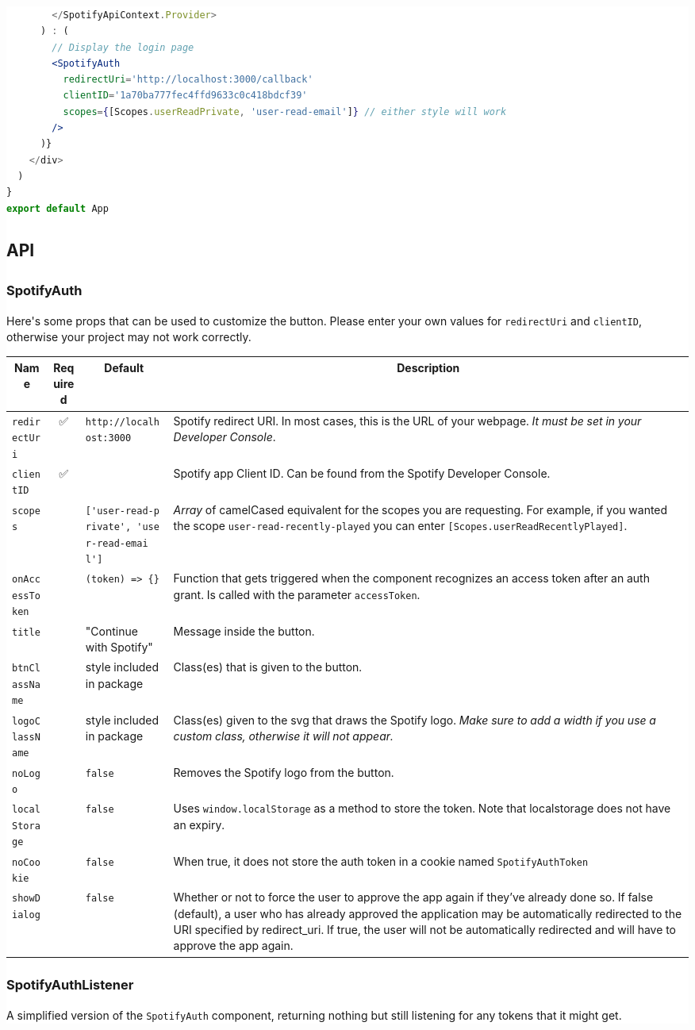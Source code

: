 ```jsx
        </SpotifyApiContext.Provider>
      ) : (
        // Display the login page
        <SpotifyAuth
          redirectUri='http://localhost:3000/callback'
          clientID='1a70ba777fec4ffd9633c0c418bdcf39'
          scopes={[Scopes.userReadPrivate, 'user-read-email']} // either style will work
        />
      )}
    </div>
  )
}
export default App
```

## API

### SpotifyAuth

Here's some props that can be used to customize the button. Please enter your own values for `redirectUri` and `clientID`, otherwise your project may not work correctly.

| Name            | Required | Default                                    | Description                                                                                                                                                                                                                                                                                                                    |
| --------------- | :------: | ------------------------------------------ | ------------------------------------------------------------------------------------------------------------------------------------------------------------------------------------------------------------------------------------------------------------------------------------------------------------------------------ |
| `redirectUri`   |    ✅    | `http://localhost:3000`                    | Spotify redirect URI. In most cases, this is the URL of your webpage. _It must be set in your Developer Console_.                                                                                                                                                                                                              |
| `clientID`      |    ✅    |                                            | Spotify app Client ID. Can be found from the Spotify Developer Console.                                                                                                                                                                                                                                                        |
| `scopes`        |          | `['user-read-private', 'user-read-email']` | _Array_ of camelCased equivalent for the scopes you are requesting. For example, if you wanted the scope `user-read-recently-played` you can enter `[Scopes.userReadRecentlyPlayed]`.                                                                                                                                          |
| `onAccessToken` |          | `(token) => {}`                            | Function that gets triggered when the component recognizes an access token after an auth grant. Is called with the parameter `accessToken`.                                                                                                                                                                                    |
| `title`         |          | "Continue with Spotify"                    | Message inside the button.                                                                                                                                                                                                                                                                                                     |
| `btnClassName`  |          | style included in package                  | Class(es) that is given to the button.                                                                                                                                                                                                                                                                                         |
| `logoClassName` |          | style included in package                  | Class(es) given to the svg that draws the Spotify logo. _Make sure to add a width if you use a custom class, otherwise it will not appear._                                                                                                                                                                                    |
| `noLogo`        |          | `false`                                    | Removes the Spotify logo from the button.                                                                                                                                                                                                                                                                                      |
| `localStorage`  |          | `false`                                    | Uses `window.localStorage` as a method to store the token. Note that localstorage does not have an expiry.                                                                                                                                                                                                                     |
| `noCookie`      |          | `false`                                    | When true, it does not store the auth token in a cookie named `SpotifyAuthToken`                                                                                                                                                                                                                                               |
| `showDialog`    |          | `false`                                    | Whether or not to force the user to approve the app again if they’ve already done so. If false (default), a user who has already approved the application may be automatically redirected to the URI specified by redirect_uri. If true, the user will not be automatically redirected and will have to approve the app again. |

### SpotifyAuthListener

A simplified version of the `SpotifyAuth` component, returning nothing but still listening for any tokens that it might get.
